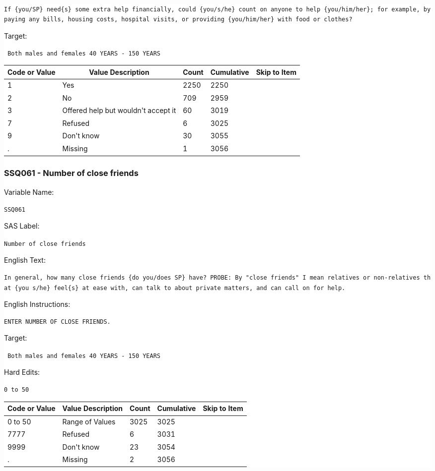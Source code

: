     If {you/SP} need{s} some extra help financially, could {you/s/he} count on anyone to help {you/him/her}; for example, by paying any bills, housing costs, hospital visits, or providing {you/him/her} with food or clothes?
Target:

     Both males and females 40 YEARS - 150 YEARS
Code or Value | Value Description | Count | Cumulative | Skip to Item  
---|---|---|---|---  
1 | Yes | 2250 | 2250 |   
2 | No | 709 | 2959 |   
3 | Offered help but wouldn't accept it | 60 | 3019 |   
7 | Refused | 6 | 3025 |   
9 | Don't know | 30 | 3055 |   
. | Missing | 1 | 3056 |   
  
### SSQ061 - Number of close friends

Variable Name:

    SSQ061
SAS Label:

    Number of close friends
English Text:

    In general, how many close friends {do you/does SP} have? PROBE: By "close friends" I mean relatives or non-relatives that {you s/he} feel{s} at ease with, can talk to about private matters, and can call on for help.
English Instructions:

    ENTER NUMBER OF CLOSE FRIENDS.
Target:

     Both males and females 40 YEARS - 150 YEARS
Hard Edits:

    0 to 50
Code or Value | Value Description | Count | Cumulative | Skip to Item  
---|---|---|---|---  
0 to 50 | Range of Values | 3025 | 3025 |   
7777 | Refused | 6 | 3031 |   
9999 | Don't know | 23 | 3054 |   
. | Missing | 2 | 3056 | 

